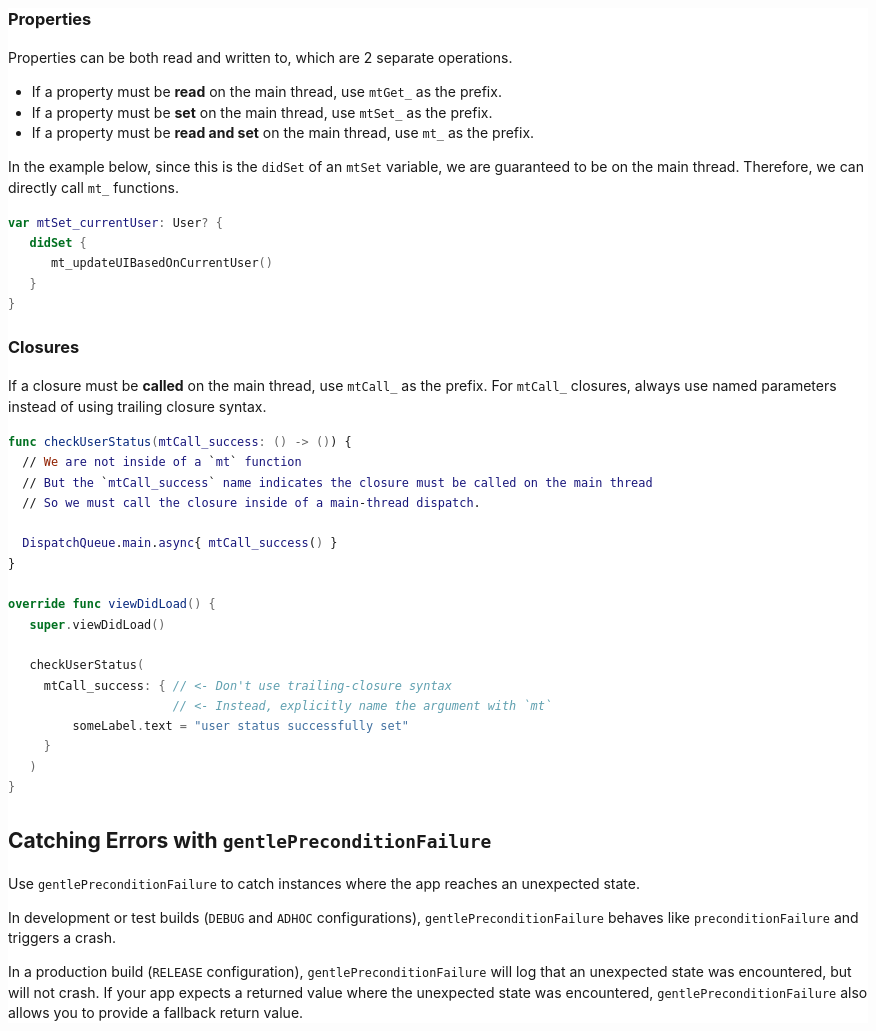 ### Properties
Properties can be both read and written to, which are 2 separate operations.
- If a property must be **read** on the main thread, use `mtGet_` as the prefix.
- If a property must be **set** on the main thread, use `mtSet_` as the prefix.
- If a property must be **read and set** on the main thread, use `mt_` as the prefix.

In the example below, since this is the `didSet` of an `mtSet` variable, we are guaranteed to be on the main thread. Therefore, we can directly call `mt_` functions.
     
```swift
var mtSet_currentUser: User? {
   didSet {
      mt_updateUIBasedOnCurrentUser()
   }
}
```

### Closures
If a closure must be **called** on the main thread, use `mtCall_` as the prefix. For `mtCall_` closures, always use named parameters instead of using trailing closure syntax.

```swift
func checkUserStatus(mtCall_success: () -> ()) {
  // We are not inside of a `mt` function
  // But the `mtCall_success` name indicates the closure must be called on the main thread
  // So we must call the closure inside of a main-thread dispatch.
  
  DispatchQueue.main.async{ mtCall_success() }
}

override func viewDidLoad() {
   super.viewDidLoad()

   checkUserStatus(
     mtCall_success: { // <- Don't use trailing-closure syntax
                       // <- Instead, explicitly name the argument with `mt`
         someLabel.text = "user status successfully set"
     }
   )
}
```

## Catching Errors with `gentlePreconditionFailure`
Use `gentlePreconditionFailure` to catch instances where the app reaches an unexpected state.

In development or test builds (`DEBUG` and `ADHOC` configurations), `gentlePreconditionFailure` behaves like `preconditionFailure` and triggers a crash. 

In a production build (`RELEASE` configuration), `gentlePreconditionFailure` will log that an unexpected state was encountered, but will not crash. If your app expects a returned value where the unexpected state was encountered, `gentlePreconditionFailure` also allows you to provide a fallback return value.
